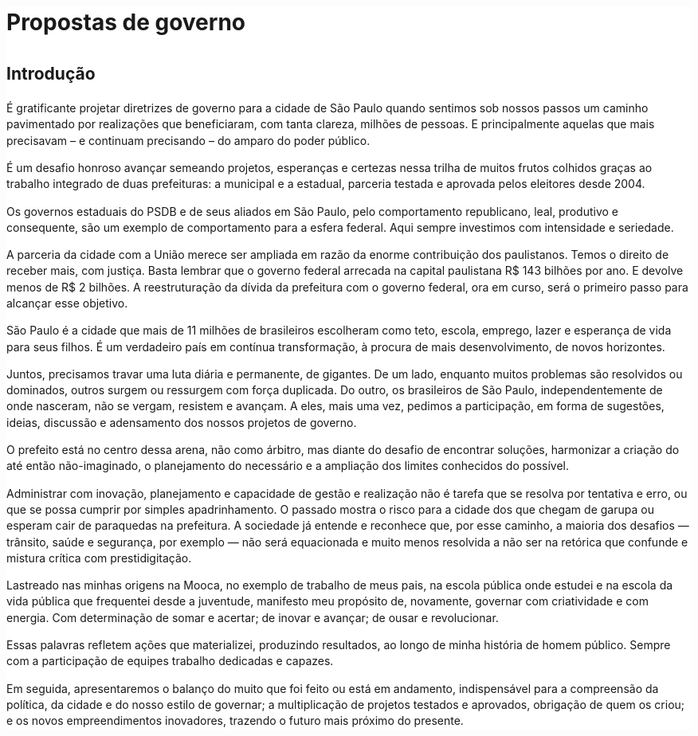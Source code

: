 Propostas de governo
====================

Introdução
----------

É gratificante projetar diretrizes de governo para a cidade de São Paulo quando sentimos sob nossos passos um caminho pavimentado por realizações que beneficiaram, com tanta clareza, milhões de pessoas. E principalmente aquelas que mais precisavam – e continuam precisando – do amparo do poder público.

É um desafio honroso avançar semeando projetos, esperanças e certezas nessa trilha de muitos frutos colhidos graças ao trabalho integrado de duas prefeituras: a municipal e a estadual, parceria testada e aprovada pelos eleitores desde 2004.

Os governos estaduais do PSDB e de seus aliados em São Paulo, pelo comportamento republicano, leal, produtivo e consequente, são um exemplo de comportamento para a esfera federal. Aqui sempre investimos com intensidade e seriedade.

A parceria da cidade com a União merece ser ampliada em razão da enorme contribuição dos paulistanos. Temos o direito de receber mais, com justiça. Basta lembrar que o governo federal arrecada na capital paulistana R$ 143 bilhões por ano. E devolve menos de R$ 2 bilhões. A reestruturação da dívida da prefeitura com o governo federal, ora em curso, será o primeiro passo para alcançar esse objetivo.

São Paulo é a cidade que mais de 11 milhões de brasileiros escolheram como teto, escola, emprego, lazer e esperança de vida para seus filhos. É um verdadeiro país em contínua transformação, à procura de mais desenvolvimento, de novos horizontes.

Juntos, precisamos travar uma luta diária e permanente, de gigantes. De um lado, enquanto muitos problemas são resolvidos ou dominados, outros surgem ou ressurgem com força duplicada. Do outro, os brasileiros de São Paulo, independentemente de onde nasceram, não se vergam, resistem e avançam. A eles, mais uma vez, pedimos a participação, em forma de sugestões, ideias, discussão e adensamento dos nossos projetos de governo.

O prefeito está no centro dessa arena, não como árbitro, mas diante do desafio de encontrar soluções, harmonizar a criação do até então não-imaginado, o planejamento do necessário e a ampliação dos limites conhecidos do possível.

Administrar com inovação, planejamento e capacidade de gestão e realização não é tarefa que se resolva por tentativa e erro, ou que se possa cumprir por simples apadrinhamento. O passado mostra o risco para a cidade dos que chegam de garupa ou esperam cair de paraquedas na prefeitura. A sociedade já entende e reconhece que, por esse caminho, a maioria dos desafios — trânsito, saúde e segurança, por exemplo — não será equacionada e muito menos resolvida a não ser na retórica que confunde e mistura crítica com prestidigitação.

Lastreado nas minhas origens na Mooca, no exemplo de trabalho de meus pais, na escola pública onde estudei e na escola da vida pública que frequentei desde a juventude, manifesto meu propósito de, novamente, governar com criatividade e com energia. Com determinação de somar e acertar; de inovar e avançar; de ousar e revolucionar.

Essas palavras refletem ações que materializei, produzindo resultados, ao longo de minha história de homem público. Sempre com a participação de equipes trabalho dedicadas e capazes.

Em seguida, apresentaremos o balanço do muito que foi feito ou está em andamento, indispensável para a compreensão da política, da cidade e do nosso estilo de governar; a multiplicação de projetos testados e aprovados, obrigação de quem os criou; e os novos empreendimentos inovadores, trazendo o futuro mais próximo do presente.
